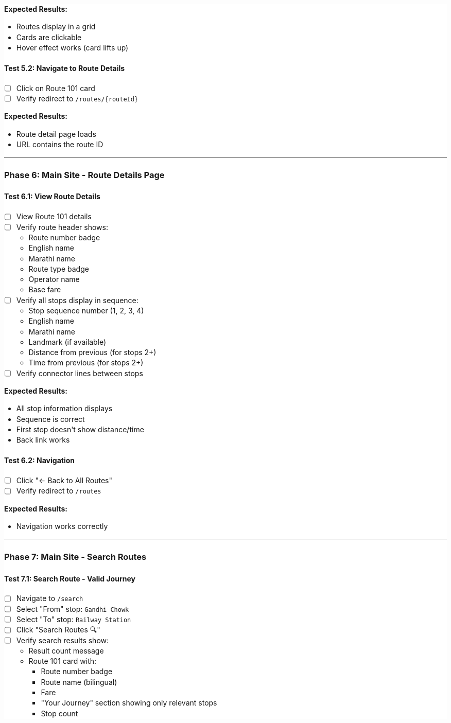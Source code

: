 **Expected Results:**
- Routes display in a grid
- Cards are clickable
- Hover effect works (card lifts up)

#### Test 5.2: Navigate to Route Details
- [ ] Click on Route 101 card
- [ ] Verify redirect to `/routes/{routeId}`

**Expected Results:**
- Route detail page loads
- URL contains the route ID

---

### Phase 6: Main Site - Route Details Page

#### Test 6.1: View Route Details
- [ ] View Route 101 details
- [ ] Verify route header shows:
  - Route number badge
  - English name
  - Marathi name
  - Route type badge
  - Operator name
  - Base fare
- [ ] Verify all stops display in sequence:
  - Stop sequence number (1, 2, 3, 4)
  - English name
  - Marathi name
  - Landmark (if available)
  - Distance from previous (for stops 2+)
  - Time from previous (for stops 2+)
- [ ] Verify connector lines between stops

**Expected Results:**
- All stop information displays
- Sequence is correct
- First stop doesn't show distance/time
- Back link works

#### Test 6.2: Navigation
- [ ] Click "← Back to All Routes"
- [ ] Verify redirect to `/routes`

**Expected Results:**
- Navigation works correctly

---

### Phase 7: Main Site - Search Routes

#### Test 7.1: Search Route - Valid Journey
- [ ] Navigate to `/search`
- [ ] Select "From" stop: `Gandhi Chowk`
- [ ] Select "To" stop: `Railway Station`
- [ ] Click "Search Routes 🔍"
- [ ] Verify search results show:
  - Result count message
  - Route 101 card with:
    - Route number badge
    - Route name (bilingual)
    - Fare
    - "Your Journey" section showing only relevant stops
    - Stop count